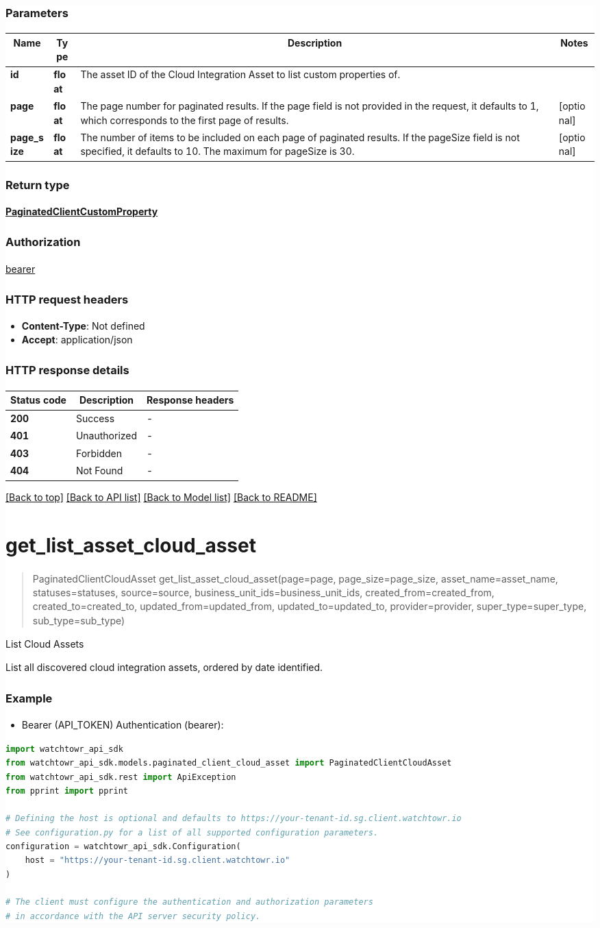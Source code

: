 

### Parameters


Name | Type | Description  | Notes
------------- | ------------- | ------------- | -------------
 **id** | **float**| The asset ID of the Cloud Integration Asset to list custom properties of. | 
 **page** | **float**| The page number for paginated results. If the page field is not provided in the request, it defaults to 1, which corresponds to the first page of results. | [optional] 
 **page_size** | **float**| The number of items to be included on each page of paginated results. If the pageSize field is not specified, it defaults to 10. The maximum for pageSize is 30. | [optional] 

### Return type

[**PaginatedClientCustomProperty**](PaginatedClientCustomProperty.md)

### Authorization

[bearer](../README.md#bearer)

### HTTP request headers

 - **Content-Type**: Not defined
 - **Accept**: application/json

### HTTP response details

| Status code | Description | Response headers |
|-------------|-------------|------------------|
**200** | Success |  -  |
**401** | Unauthorized |  -  |
**403** | Forbidden |  -  |
**404** | Not Found |  -  |

[[Back to top]](#) [[Back to API list]](../README.md#documentation-for-api-endpoints) [[Back to Model list]](../README.md#documentation-for-models) [[Back to README]](../README.md)

# **get_list_asset_cloud_asset**
> PaginatedClientCloudAsset get_list_asset_cloud_asset(page=page, page_size=page_size, asset_name=asset_name, statuses=statuses, source=source, business_unit_ids=business_unit_ids, created_from=created_from, created_to=created_to, updated_from=updated_from, updated_to=updated_to, provider=provider, super_type=super_type, sub_type=sub_type)

List Cloud Assets

List all discovered cloud integration assets, ordered by date identified.

### Example

* Bearer (API_TOKEN) Authentication (bearer):

```python
import watchtowr_api_sdk
from watchtowr_api_sdk.models.paginated_client_cloud_asset import PaginatedClientCloudAsset
from watchtowr_api_sdk.rest import ApiException
from pprint import pprint

# Defining the host is optional and defaults to https://your-tenant-id.sg.client.watchtowr.io
# See configuration.py for a list of all supported configuration parameters.
configuration = watchtowr_api_sdk.Configuration(
    host = "https://your-tenant-id.sg.client.watchtowr.io"
)

# The client must configure the authentication and authorization parameters
# in accordance with the API server security policy.
```